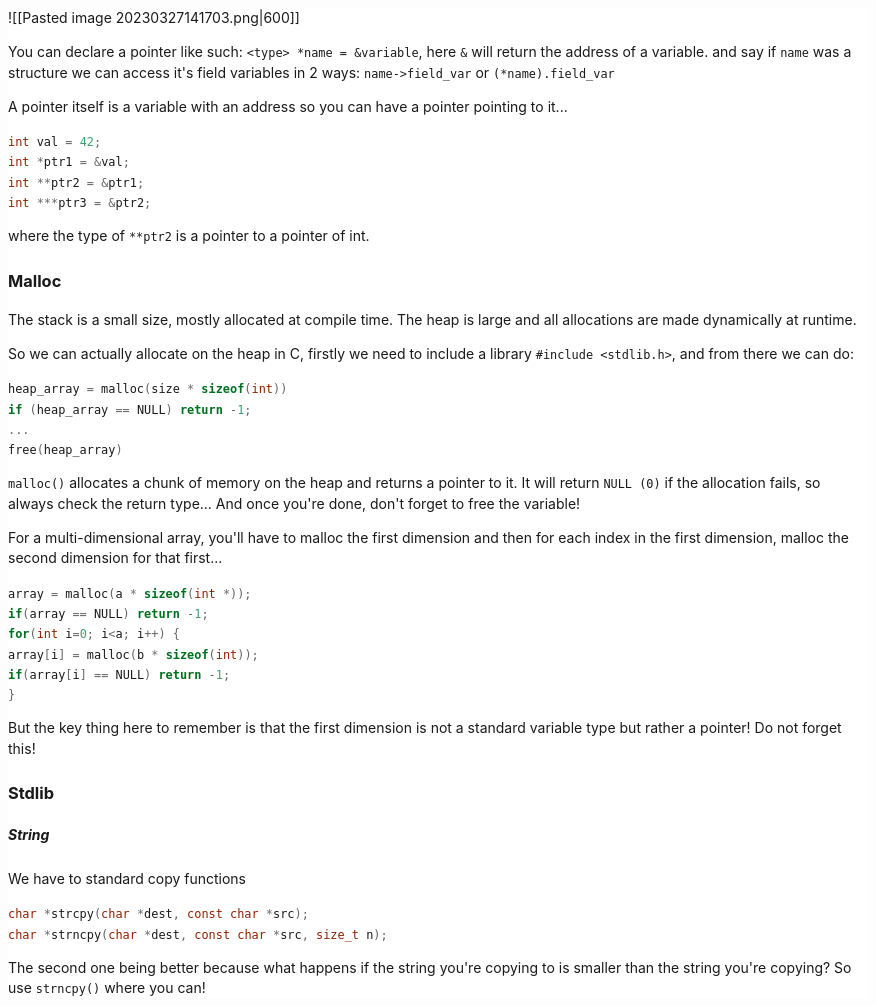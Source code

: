![[Pasted image 20230327141703.png|600]]

You can declare a pointer like such: `<type> *name = &variable`, here `&` will return the address of a variable. and say if `name` was a structure we can access it's field variables in 2 ways: `name->field_var` or `(*name).field_var`

A pointer itself is a variable with an address so you can have a pointer pointing to it...

```c
int val = 42;
int *ptr1 = &val;
int **ptr2 = &ptr1;
int ***ptr3 = &ptr2;
```
where the type of `**ptr2` is a pointer to a pointer of int.

### Malloc
The stack is a small size, mostly allocated at compile time.
The heap is large and all allocations are made dynamically at runtime.

So we can actually allocate on the heap in C, firstly we need to include a library `#include <stdlib.h>`, and from there we can do:

```c
heap_array = malloc(size * sizeof(int))
if (heap_array == NULL) return -1;
...
free(heap_array)
```

`malloc()` allocates a chunk of memory on the heap and returns a pointer to it. It will return `NULL (0)` if the allocation fails, so always check the return type... And once you're done, don't forget to free the variable!

For a multi-dimensional array, you'll have to malloc the first dimension and then for each index in the first dimension, malloc the second dimension for that first...

```c
array = malloc(a * sizeof(int *));
if(array == NULL) return -1;
for(int i=0; i<a; i++) {
array[i] = malloc(b * sizeof(int));
if(array[i] == NULL) return -1;
}
```

But the key thing here to remember is that the first dimension is not a standard variable type but rather a pointer! Do not forget this!

### Stdlib

##### String
We have to standard copy functions 
```c
char *strcpy(char *dest, const char *src);
char *strncpy(char *dest, const char *src, size_t n);
```
The second one being better because what happens if the string you're copying to is smaller than the string you're copying? So use `strncpy()` where you can!
